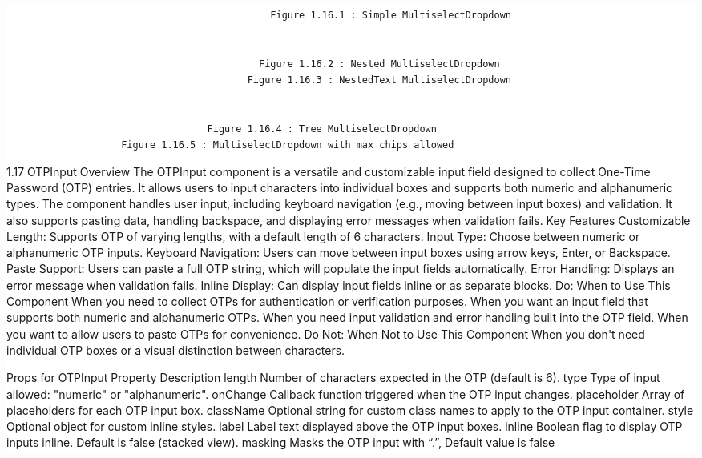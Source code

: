 
                                                  Figure 1.16.1 : Simple MultiselectDropdown


                                                Figure 1.16.2 : Nested MultiselectDropdown
                                              Figure 1.16.3 : NestedText MultiselectDropdown


                                       Figure 1.16.4 : Tree MultiselectDropdown
                        Figure 1.16.5 : MultiselectDropdown with max chips allowed


1.17 OTPInput
Overview
The OTPInput component is a versatile and customizable input field designed to collect One-Time Password (OTP) entries. It allows users to input characters into individual boxes and supports both numeric and alphanumeric types. The component handles user input, including keyboard navigation (e.g., moving between input boxes) and validation. It also supports pasting data, handling backspace, and displaying error messages when validation fails.
Key Features
Customizable Length: Supports OTP of varying lengths, with a default length of 6 characters.
Input Type: Choose between numeric or alphanumeric OTP inputs.
Keyboard Navigation: Users can move between input boxes using arrow keys, Enter, or Backspace.
Paste Support: Users can paste a full OTP string, which will populate the input fields automatically.
Error Handling: Displays an error message when validation fails.
Inline Display: Can display input fields inline or as separate blocks.
Do: When to Use This Component
When you need to collect OTPs for authentication or verification purposes.
When you want an input field that supports both numeric and alphanumeric OTPs.
When you need input validation and error handling built into the OTP field.
When you want to allow users to paste OTPs for convenience.
Do Not: When Not to Use This Component
When you don't need individual OTP boxes or a visual distinction between characters.

Props for OTPInput
Property
Description
length
Number of characters expected in the OTP (default is 6).
type
Type of input allowed: "numeric" or "alphanumeric".
onChange
Callback function triggered when the OTP input changes.
placeholder
Array of placeholders for each OTP input box.
className
Optional string for custom class names to apply to the OTP input container.
style
Optional object for custom inline styles.
label
Label text displayed above the OTP input boxes.
inline
Boolean flag to display OTP inputs inline. Default is false (stacked view).
masking
Masks the OTP input with “.”, Default value is false
